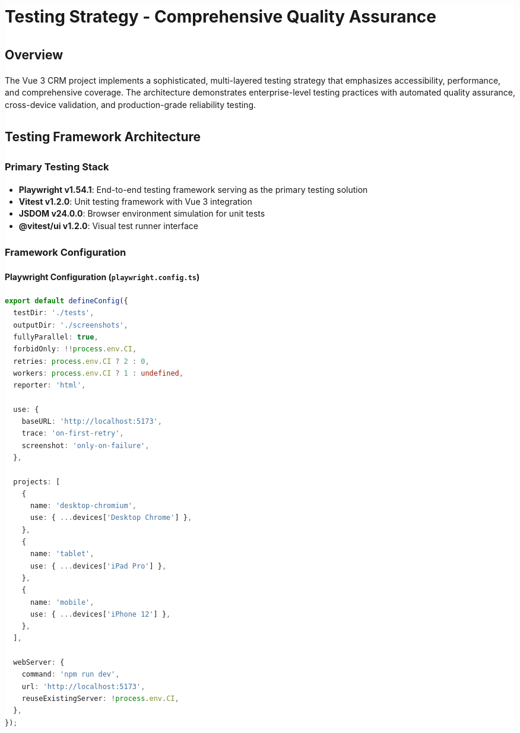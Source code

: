 # Testing Strategy - Comprehensive Quality Assurance

## Overview

The Vue 3 CRM project implements a sophisticated, multi-layered testing strategy that emphasizes accessibility, performance, and comprehensive coverage. The architecture demonstrates enterprise-level testing practices with automated quality assurance, cross-device validation, and production-grade reliability testing.

## Testing Framework Architecture

### Primary Testing Stack

- **Playwright v1.54.1**: End-to-end testing framework serving as the primary testing solution
- **Vitest v1.2.0**: Unit testing framework with Vue 3 integration
- **JSDOM v24.0.0**: Browser environment simulation for unit tests
- **@vitest/ui v1.2.0**: Visual test runner interface

### Framework Configuration

#### Playwright Configuration (`playwright.config.ts`)
```typescript
export default defineConfig({
  testDir: './tests',
  outputDir: './screenshots',
  fullyParallel: true,
  forbidOnly: !!process.env.CI,
  retries: process.env.CI ? 2 : 0,
  workers: process.env.CI ? 1 : undefined,
  reporter: 'html',
  
  use: {
    baseURL: 'http://localhost:5173',
    trace: 'on-first-retry',
    screenshot: 'only-on-failure',
  },
  
  projects: [
    {
      name: 'desktop-chromium',
      use: { ...devices['Desktop Chrome'] },
    },
    {
      name: 'tablet',
      use: { ...devices['iPad Pro'] },
    },
    {
      name: 'mobile',
      use: { ...devices['iPhone 12'] },
    },
  ],
  
  webServer: {
    command: 'npm run dev',
    url: 'http://localhost:5173',
    reuseExistingServer: !process.env.CI,
  },
});
```
